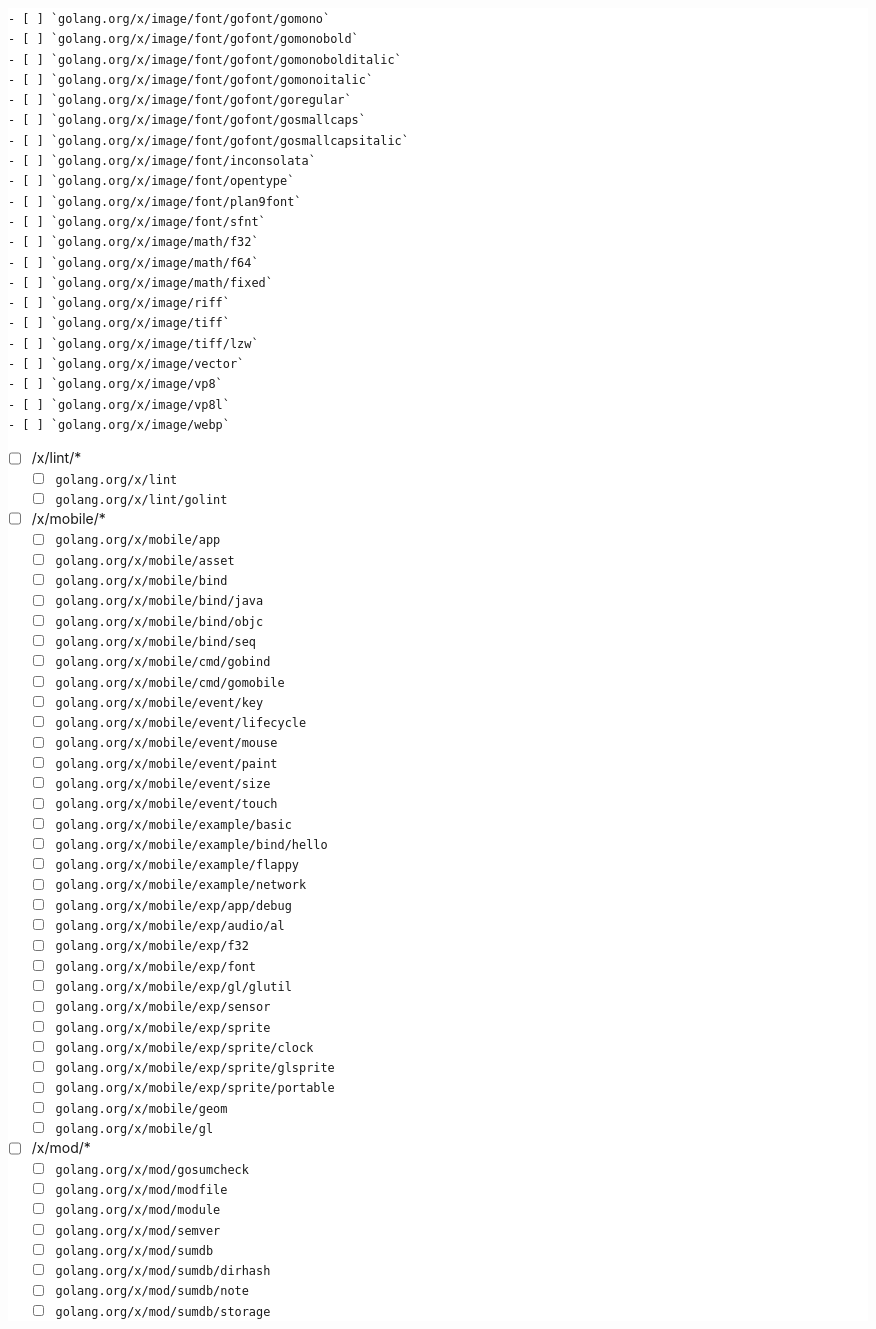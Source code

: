	- [ ] `golang.org/x/image/font/gofont/gomono`
	- [ ] `golang.org/x/image/font/gofont/gomonobold`
	- [ ] `golang.org/x/image/font/gofont/gomonobolditalic`
	- [ ] `golang.org/x/image/font/gofont/gomonoitalic`
	- [ ] `golang.org/x/image/font/gofont/goregular`
	- [ ] `golang.org/x/image/font/gofont/gosmallcaps`
	- [ ] `golang.org/x/image/font/gofont/gosmallcapsitalic`
	- [ ] `golang.org/x/image/font/inconsolata`
	- [ ] `golang.org/x/image/font/opentype`
	- [ ] `golang.org/x/image/font/plan9font`
	- [ ] `golang.org/x/image/font/sfnt`
	- [ ] `golang.org/x/image/math/f32`
	- [ ] `golang.org/x/image/math/f64`
	- [ ] `golang.org/x/image/math/fixed`
	- [ ] `golang.org/x/image/riff`
	- [ ] `golang.org/x/image/tiff`
	- [ ] `golang.org/x/image/tiff/lzw`
	- [ ] `golang.org/x/image/vector`
	- [ ] `golang.org/x/image/vp8`
	- [ ] `golang.org/x/image/vp8l`
	- [ ] `golang.org/x/image/webp`
- [ ] /x/lint/*
	- [ ] `golang.org/x/lint`
	- [ ] `golang.org/x/lint/golint`
- [ ] /x/mobile/*
	- [ ] `golang.org/x/mobile/app`
	- [ ] `golang.org/x/mobile/asset`
	- [ ] `golang.org/x/mobile/bind`
	- [ ] `golang.org/x/mobile/bind/java`
	- [ ] `golang.org/x/mobile/bind/objc`
	- [ ] `golang.org/x/mobile/bind/seq`
	- [ ] `golang.org/x/mobile/cmd/gobind`
	- [ ] `golang.org/x/mobile/cmd/gomobile`
	- [ ] `golang.org/x/mobile/event/key`
	- [ ] `golang.org/x/mobile/event/lifecycle`
	- [ ] `golang.org/x/mobile/event/mouse`
	- [ ] `golang.org/x/mobile/event/paint`
	- [ ] `golang.org/x/mobile/event/size`
	- [ ] `golang.org/x/mobile/event/touch`
	- [ ] `golang.org/x/mobile/example/basic`
	- [ ] `golang.org/x/mobile/example/bind/hello`
	- [ ] `golang.org/x/mobile/example/flappy`
	- [ ] `golang.org/x/mobile/example/network`
	- [ ] `golang.org/x/mobile/exp/app/debug`
	- [ ] `golang.org/x/mobile/exp/audio/al`
	- [ ] `golang.org/x/mobile/exp/f32`
	- [ ] `golang.org/x/mobile/exp/font`
	- [ ] `golang.org/x/mobile/exp/gl/glutil`
	- [ ] `golang.org/x/mobile/exp/sensor`
	- [ ] `golang.org/x/mobile/exp/sprite`
	- [ ] `golang.org/x/mobile/exp/sprite/clock`
	- [ ] `golang.org/x/mobile/exp/sprite/glsprite`
	- [ ] `golang.org/x/mobile/exp/sprite/portable`
	- [ ] `golang.org/x/mobile/geom`
	- [ ] `golang.org/x/mobile/gl`
- [ ] /x/mod/*
	- [ ] `golang.org/x/mod/gosumcheck`
	- [ ] `golang.org/x/mod/modfile`
	- [ ] `golang.org/x/mod/module`
	- [ ] `golang.org/x/mod/semver`
	- [ ] `golang.org/x/mod/sumdb`
	- [ ] `golang.org/x/mod/sumdb/dirhash`
	- [ ] `golang.org/x/mod/sumdb/note`
	- [ ] `golang.org/x/mod/sumdb/storage`